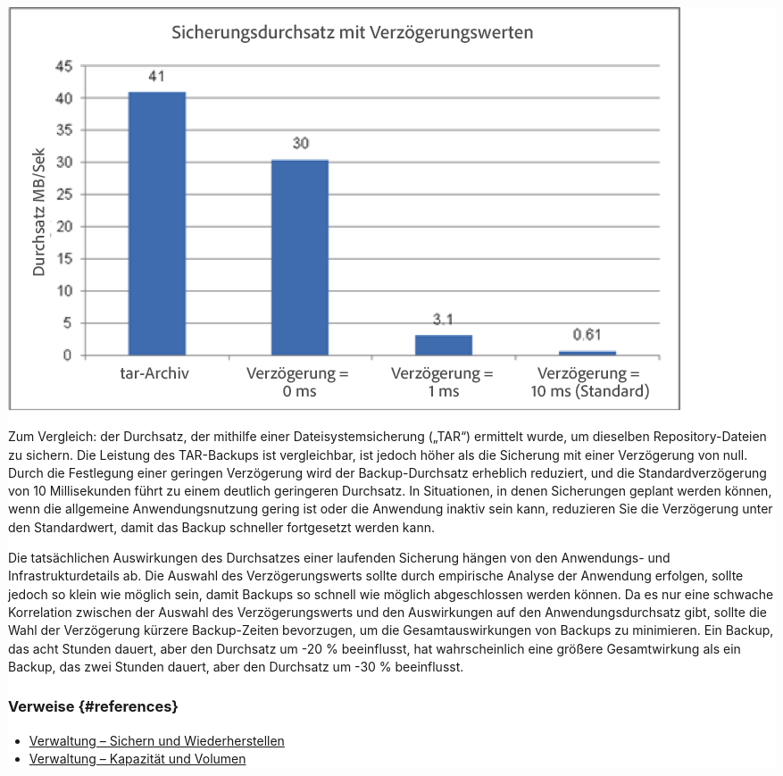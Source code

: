![chlimage_1-83](assets/chlimage_1-83.png)

Zum Vergleich: der Durchsatz, der mithilfe einer Dateisystemsicherung („TAR“) ermittelt wurde, um dieselben Repository-Dateien zu sichern. Die Leistung des TAR-Backups ist vergleichbar, ist jedoch höher als die Sicherung mit einer Verzögerung von null. Durch die Festlegung einer geringen Verzögerung wird der Backup-Durchsatz erheblich reduziert, und die Standardverzögerung von 10 Millisekunden führt zu einem deutlich geringeren Durchsatz. In Situationen, in denen Sicherungen geplant werden können, wenn die allgemeine Anwendungsnutzung gering ist oder die Anwendung inaktiv sein kann, reduzieren Sie die Verzögerung unter den Standardwert, damit das Backup schneller fortgesetzt werden kann.

Die tatsächlichen Auswirkungen des Durchsatzes einer laufenden Sicherung hängen von den Anwendungs- und Infrastrukturdetails ab. Die Auswahl des Verzögerungswerts sollte durch empirische Analyse der Anwendung erfolgen, sollte jedoch so klein wie möglich sein, damit Backups so schnell wie möglich abgeschlossen werden können. Da es nur eine schwache Korrelation zwischen der Auswahl des Verzögerungswerts und den Auswirkungen auf den Anwendungsdurchsatz gibt, sollte die Wahl der Verzögerung kürzere Backup-Zeiten bevorzugen, um die Gesamtauswirkungen von Backups zu minimieren. Ein Backup, das acht Stunden dauert, aber den Durchsatz um -20 % beeinflusst, hat wahrscheinlich eine größere Gesamtwirkung als ein Backup, das zwei Stunden dauert, aber den Durchsatz um -30 % beeinflusst.

### Verweise {#references}

* [Verwaltung – Sichern und Wiederherstellen](/help/sites-administering/backup-and-restore.md)
* [Verwaltung – Kapazität und Volumen ](/help/managing/best-practices-further-reference.md#capacity-and-volume)
